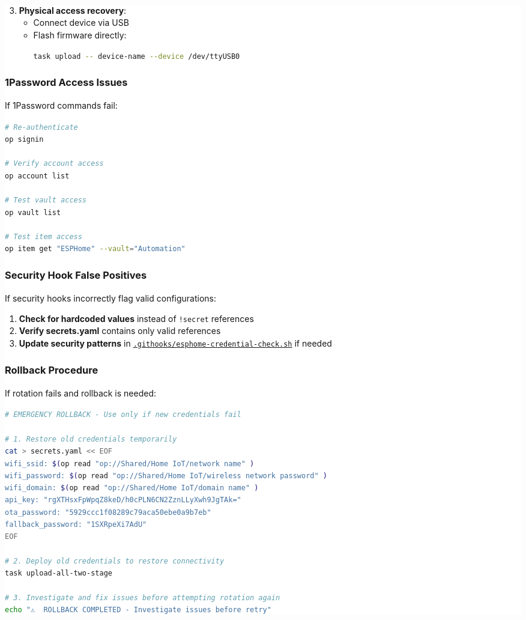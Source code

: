 3. **Physical access recovery**:
   - Connect device via USB
   - Flash firmware directly:
     ```bash
     task upload -- device-name --device /dev/ttyUSB0
     ```

### 1Password Access Issues

If 1Password commands fail:

```bash
# Re-authenticate
op signin

# Verify account access
op account list

# Test vault access
op vault list 

# Test item access
op item get "ESPHome" --vault="Automation" 
```

### Security Hook False Positives

If security hooks incorrectly flag valid configurations:

1. **Check for hardcoded values** instead of `!secret` references
2. **Verify secrets.yaml** contains only valid references
3. **Update security patterns** in [`.githooks/esphome-credential-check.sh`](.githooks/esphome-credential-check.sh:1) if needed

### Rollback Procedure

If rotation fails and rollback is needed:

```bash
# EMERGENCY ROLLBACK - Use only if new credentials fail

# 1. Restore old credentials temporarily
cat > secrets.yaml << EOF
wifi_ssid: $(op read "op://Shared/Home IoT/network name" )
wifi_password: $(op read "op://Shared/Home IoT/wireless network password" )
wifi_domain: $(op read "op://Shared/Home IoT/domain name" )
api_key: "rgXTHsxFpWpqZ8keD/h0cPLN6CN2ZznLLyXwh9JgTAk="
ota_password: "5929ccc1f08289c79aca50ebe0a9b7eb"
fallback_password: "1SXRpeXi7AdU"
EOF

# 2. Deploy old credentials to restore connectivity
task upload-all-two-stage

# 3. Investigate and fix issues before attempting rotation again
echo "⚠️  ROLLBACK COMPLETED - Investigate issues before retry"
```
